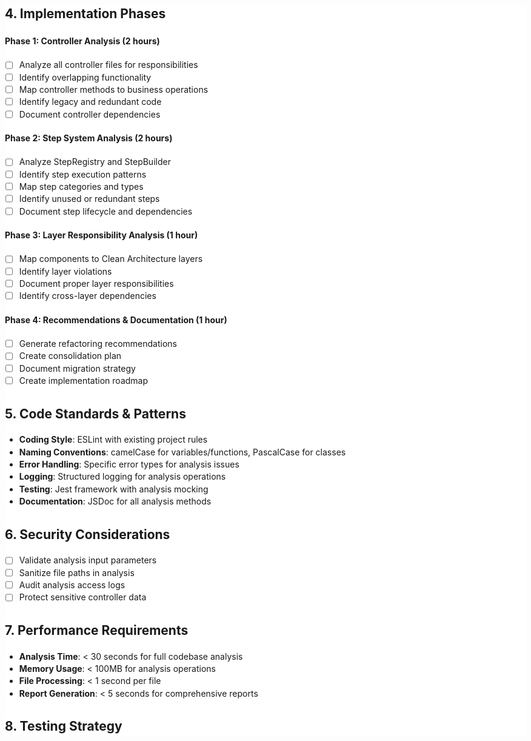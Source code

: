 ## 4. Implementation Phases

#### Phase 1: Controller Analysis (2 hours)
- [ ] Analyze all controller files for responsibilities
- [ ] Identify overlapping functionality
- [ ] Map controller methods to business operations
- [ ] Identify legacy and redundant code
- [ ] Document controller dependencies

#### Phase 2: Step System Analysis (2 hours)
- [ ] Analyze StepRegistry and StepBuilder
- [ ] Identify step execution patterns
- [ ] Map step categories and types
- [ ] Identify unused or redundant steps
- [ ] Document step lifecycle and dependencies

#### Phase 3: Layer Responsibility Analysis (1 hour)
- [ ] Map components to Clean Architecture layers
- [ ] Identify layer violations
- [ ] Document proper layer responsibilities
- [ ] Identify cross-layer dependencies

#### Phase 4: Recommendations & Documentation (1 hour)
- [ ] Generate refactoring recommendations
- [ ] Create consolidation plan
- [ ] Document migration strategy
- [ ] Create implementation roadmap

## 5. Code Standards & Patterns
- **Coding Style**: ESLint with existing project rules
- **Naming Conventions**: camelCase for variables/functions, PascalCase for classes
- **Error Handling**: Specific error types for analysis issues
- **Logging**: Structured logging for analysis operations
- **Testing**: Jest framework with analysis mocking
- **Documentation**: JSDoc for all analysis methods

## 6. Security Considerations
- [ ] Validate analysis input parameters
- [ ] Sanitize file paths in analysis
- [ ] Audit analysis access logs
- [ ] Protect sensitive controller data

## 7. Performance Requirements
- **Analysis Time**: < 30 seconds for full codebase analysis
- **Memory Usage**: < 100MB for analysis operations
- **File Processing**: < 1 second per file
- **Report Generation**: < 5 seconds for comprehensive reports

## 8. Testing Strategy
